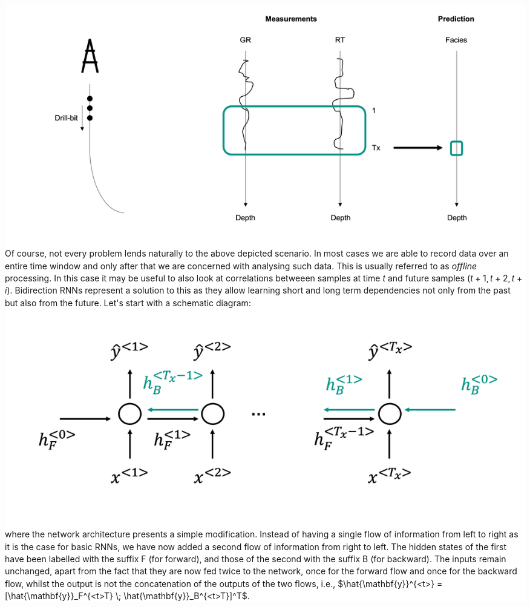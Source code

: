 ![DRILLBIT](figs/drillbit.png)

Of course, not every problem lends naturally to the above depicted scenario. In most cases we are able to record data over an entire time window
and only after that we are concerned with analysing such data. This is usually referred to as *offline* processing. In this case it may be useful
to also look at correlations betweeen samples at time $t$ and future samples $(t+1,t+2,t+i)$. Bidirection RNNs represent a solution to this as they 
allow learning short and long term dependencies not only from the past but also from the future. Let's start with a schematic diagram:

![BRNN](figs/brnn.png)

where the network architecture presents a simple modification. Instead of having a single flow of information from left to right as it is the 
case for basic RNNs, we have now added a second flow of information from right to left. The hidden states of the first have been labelled with
the suffix F (for forward), and those of the second with the suffix B (for backward). The inputs remain unchanged, apart from the fact that they 
are now fed twice to the network, once for the forward flow and once for the backward flow, whilst the output is not the concatenation of the 
outputs of the two flows, i.e., $\hat{\mathbf{y}}^{<t>} = [\hat{\mathbf{y}}_F^{<t>T} \; \hat{\mathbf{y}}_B^{<t>T}]^T$.
